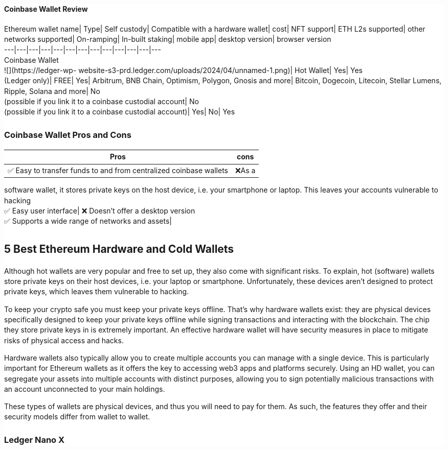 #### **Coinbase Wallet Review**

Ethereum wallet name| Type| Self custody| Compatible with a hardware wallet|
cost| NFT support| ETH L2s supported| other networks supported| On-ramping|
In-built staking| mobile app| desktop version| browser version  
---|---|---|---|---|---|---|---|---|---|---|---|---  
Coinbase Wallet  
![](https://ledger-wp-
website-s3-prd.ledger.com/uploads/2024/04/unnamed-1.png)| Hot Wallet| Yes| Yes  
(Ledger only)| FREE| Yes| Arbitrum, BNB Chain, Optimism, Polygon, Gnosis and
more| Bitcoin, Dogecoin, Litecoin, Stellar Lumens, Ripple, Solana and more| No  
(possible if you link it to a coinbase custodial account| No  
(possible if you link it to a coinbase custodial account)| Yes|   No| Yes  
  
### **Coinbase Wallet Pros and Cons**

Pros| cons  
---|---  
✅ Easy to transfer funds to and from centralized coinbase wallets| ❌As a
software wallet, it stores private keys on the host device, i.e. your
smartphone or laptop. This leaves your accounts vulnerable to hacking  
✅ Easy user interface| ❌ Doesn’t offer a desktop version  
✅ Supports a wide range of networks and assets|  
  
## 5 Best Ethereum Hardware and Cold Wallets

Although hot wallets are very popular and free to set up, they also come with
significant risks. To explain, hot (software) wallets store private keys on
their host devices, i.e. your laptop or smartphone. Unfortunately, these
devices aren’t designed to protect private keys, which leaves them vulnerable
to hacking.

To keep your crypto safe you must keep your private keys offline. That’s why
hardware wallets exist: they are physical devices specifically designed to
keep your private keys offline while signing transactions and interacting with
the blockchain. The chip they store private keys in is extremely important. An
effective hardware wallet will have security measures in place to mitigate
risks of physical access and hacks.

Hardware wallets also typically allow you to create multiple accounts you can
manage with a single device. This is particularly important for Ethereum
wallets as it offers the key to accessing web3 apps and platforms securely.
Using an HD wallet, you can segregate your assets into multiple accounts with
distinct purposes, allowing you to sign potentially malicious transactions
with an account unconnected to your main holdings.

These types of wallets are physical devices, and thus you will need to pay for
them. As such, the features they offer and their security models differ from
wallet to wallet.

### **Ledger Nano X**
